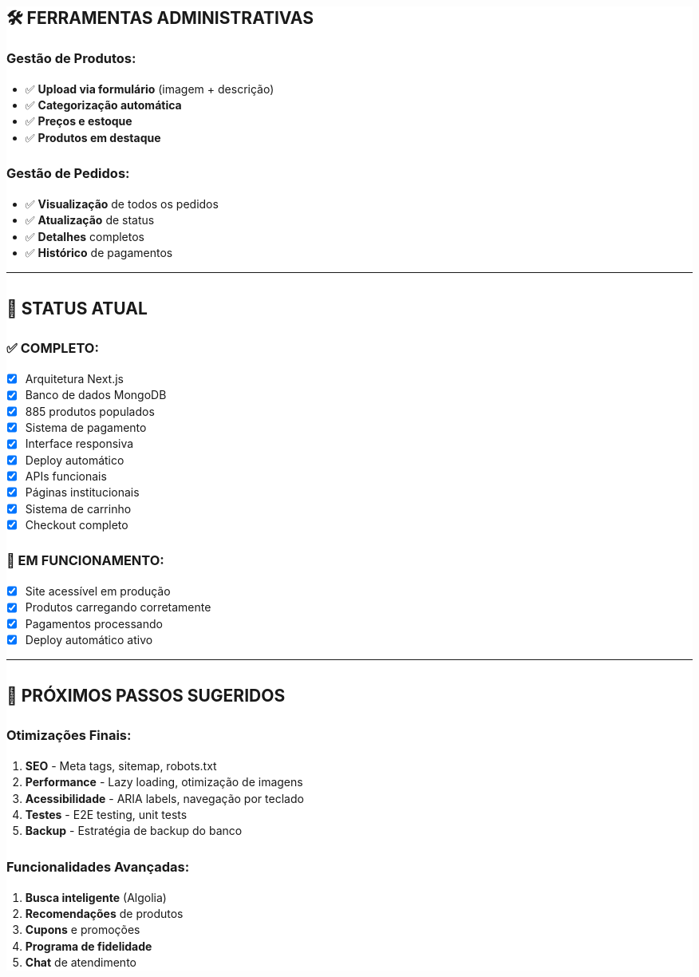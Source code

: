 ## 🛠️ **FERRAMENTAS ADMINISTRATIVAS**

### **Gestão de Produtos:**
- ✅ **Upload via formulário** (imagem + descrição)
- ✅ **Categorização automática**
- ✅ **Preços e estoque**
- ✅ **Produtos em destaque**

### **Gestão de Pedidos:**
- ✅ **Visualização** de todos os pedidos
- ✅ **Atualização** de status
- ✅ **Detalhes** completos
- ✅ **Histórico** de pagamentos

---

## 🎯 **STATUS ATUAL**

### **✅ COMPLETO:**
- [x] Arquitetura Next.js
- [x] Banco de dados MongoDB
- [x] 885 produtos populados
- [x] Sistema de pagamento
- [x] Interface responsiva
- [x] Deploy automático
- [x] APIs funcionais
- [x] Páginas institucionais
- [x] Sistema de carrinho
- [x] Checkout completo

### **🔄 EM FUNCIONAMENTO:**
- [x] Site acessível em produção
- [x] Produtos carregando corretamente
- [x] Pagamentos processando
- [x] Deploy automático ativo

---

## 🚀 **PRÓXIMOS PASSOS SUGERIDOS**

### **Otimizações Finais:**
1. **SEO** - Meta tags, sitemap, robots.txt
2. **Performance** - Lazy loading, otimização de imagens
3. **Acessibilidade** - ARIA labels, navegação por teclado
4. **Testes** - E2E testing, unit tests
5. **Backup** - Estratégia de backup do banco

### **Funcionalidades Avançadas:**
1. **Busca inteligente** (Algolia)
2. **Recomendações** de produtos
3. **Cupons** e promoções
4. **Programa de fidelidade**
5. **Chat** de atendimento
